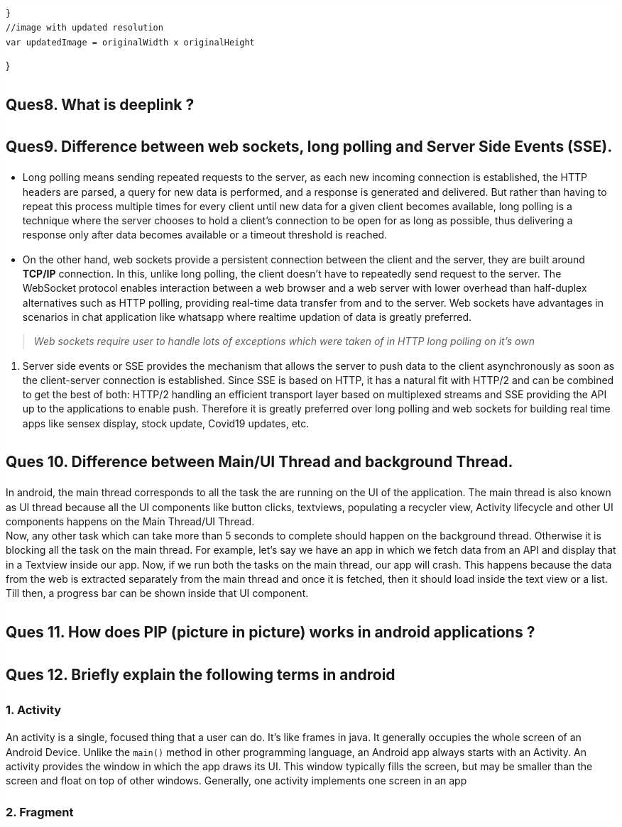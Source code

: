     }
    //image with updated resolution
    var updatedImage = originalWidth x originalHeight
}
</code></pre>
<h2 id="ques8.-what-is-deeplink-">Ques8. What is deeplink ?</h2>
<h2 id="ques9.-difference-between-web-sockets-long-polling-and-server-side-events-sse.">Ques9. Difference between web sockets, long polling and Server Side Events (SSE).</h2>
<ul>
<li>
<p>Long polling means sending repeated requests to the server, as each new incoming connection is established, the HTTP headers are parsed, a query for new data is performed, and a response is generated and delivered. But rather than having to repeat this process multiple times for every client until new data for a given client becomes available, long polling is a technique where the server chooses to hold a client’s connection to be open for as long as possible, thus delivering a response only after data becomes available or a timeout threshold is reached.</p>
</li>
<li>
<p>On the other hand, web sockets provide a persistent connection between the client and the server, they are built around <strong>TCP/IP</strong> connection. In this, unlike long polling, the client doesn’t have to repeatedly send request to the server. The WebSocket protocol enables interaction between a web browser and a web server with lower overhead than half-duplex alternatives such as HTTP polling, providing real-time data transfer from and to the server. Web sockets have advantages in scenarios in chat application like whatsapp where realtime updation of data is greatly preferred.</p>
</li>
</ul>
<blockquote>
<p><em>Web sockets require user to handle lots of exceptions which were taken of in HTTP long polling on it’s own</em></p>
</blockquote>
<ol>
<li>Server side events or SSE provides the mechanism that allows the server to push data to the client asynchronously as soon as the client-server connection is established.  Since SSE is based on HTTP, it has a natural fit with HTTP/2 and can be combined to get the best of both: HTTP/2 handling an efficient transport layer based on multiplexed streams and SSE providing the API up to the applications to enable push. Therefore it is greatly preferred over long polling and web sockets for building real time apps like sensex display, stock update, Covid19 updates, etc.</li>
</ol>
<h2 id="ques-10.-difference-between-mainui-thread-and-background-thread.">Ques 10. Difference between Main/UI Thread and background Thread.</h2>
<p>In android, the main thread corresponds to all the task the are running on the UI of the application. The main thread is also known as UI thread because all the UI components like button clicks, textviews, populating a recycler view, Activity lifecycle and other UI components happens on the Main Thread/UI Thread.<br>
Now, any other task which can take more than 5 seconds to complete should happen on the background thread. Otherwise it is blocking all the task on the main thread. For example, let’s say we have an app in which we fetch data from an API and display that in a Textview inside our app. Now, if we run both the tasks on the main thread, our app will crash. This happens because the data from the web is extracted separately from the main thread and once it is fetched, then it should load inside the text view or a list. Till then, a progress bar can be shown inside that UI component.</p>
<h2 id="ques-11.-how-does-pip-picture-in-picture-works-in-android-applications-">Ques 11. How does PIP (picture in picture) works in android applications ?</h2>
<h2 id="ques-12.-briefly-explain-the-following-terms-in-android">Ques 12. Briefly explain the following terms in android</h2>
<h3 id="activity">1. Activity</h3>
<p>An activity is a single, focused thing that a user can do. It’s like frames in java. It generally occupies the whole screen of an Android Device. Unlike the <code>main()</code> method in other programming language, an Android app always starts with an Activity. An activity provides the window in which the app draws its UI. This window typically fills the screen, but may be smaller than the screen and float on top of other windows. Generally, one activity implements one screen in an app</p>
<h3 id="fragment">2. Fragment</h3>